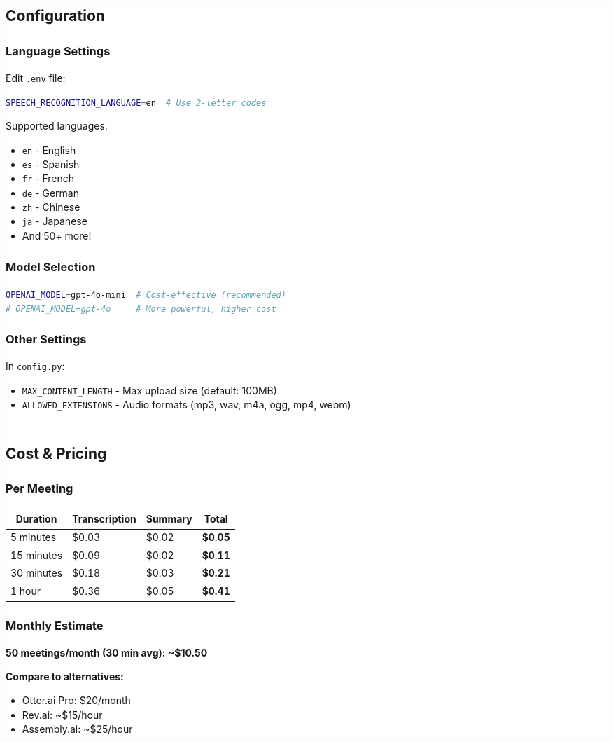 
## Configuration

### Language Settings

Edit `.env` file:
```bash
SPEECH_RECOGNITION_LANGUAGE=en  # Use 2-letter codes
```

Supported languages:
- `en` - English
- `es` - Spanish
- `fr` - French
- `de` - German
- `zh` - Chinese
- `ja` - Japanese
- And 50+ more!

### Model Selection

```bash
OPENAI_MODEL=gpt-4o-mini  # Cost-effective (recommended)
# OPENAI_MODEL=gpt-4o     # More powerful, higher cost
```

### Other Settings

In `config.py`:
- `MAX_CONTENT_LENGTH` - Max upload size (default: 100MB)
- `ALLOWED_EXTENSIONS` - Audio formats (mp3, wav, m4a, ogg, mp4, webm)

---

## Cost & Pricing

### Per Meeting

| Duration | Transcription | Summary | Total |
|----------|---------------|---------|-------|
| 5 minutes | $0.03 | $0.02 | **$0.05** |
| 15 minutes | $0.09 | $0.02 | **$0.11** |
| 30 minutes | $0.18 | $0.03 | **$0.21** |
| 1 hour | $0.36 | $0.05 | **$0.41** |

### Monthly Estimate

**50 meetings/month (30 min avg): ~$10.50**

**Compare to alternatives:**
- Otter.ai Pro: $20/month
- Rev.ai: ~$15/hour
- Assembly.ai: ~$25/hour
